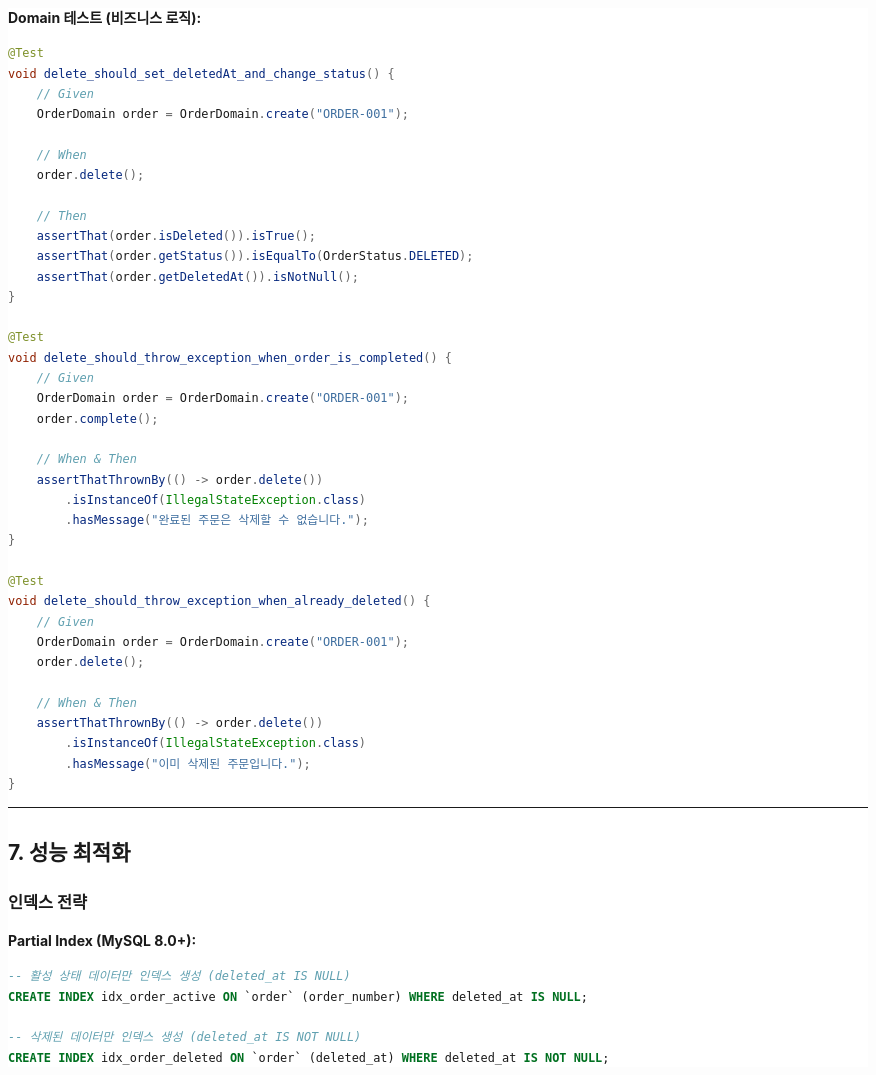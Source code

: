 **Domain 테스트 (비즈니스 로직):**
```java
@Test
void delete_should_set_deletedAt_and_change_status() {
    // Given
    OrderDomain order = OrderDomain.create("ORDER-001");

    // When
    order.delete();

    // Then
    assertThat(order.isDeleted()).isTrue();
    assertThat(order.getStatus()).isEqualTo(OrderStatus.DELETED);
    assertThat(order.getDeletedAt()).isNotNull();
}

@Test
void delete_should_throw_exception_when_order_is_completed() {
    // Given
    OrderDomain order = OrderDomain.create("ORDER-001");
    order.complete();

    // When & Then
    assertThatThrownBy(() -> order.delete())
        .isInstanceOf(IllegalStateException.class)
        .hasMessage("완료된 주문은 삭제할 수 없습니다.");
}

@Test
void delete_should_throw_exception_when_already_deleted() {
    // Given
    OrderDomain order = OrderDomain.create("ORDER-001");
    order.delete();

    // When & Then
    assertThatThrownBy(() -> order.delete())
        .isInstanceOf(IllegalStateException.class)
        .hasMessage("이미 삭제된 주문입니다.");
}
```

---

## 7. 성능 최적화

### 인덱스 전략

**Partial Index (MySQL 8.0+):**
```sql
-- 활성 상태 데이터만 인덱스 생성 (deleted_at IS NULL)
CREATE INDEX idx_order_active ON `order` (order_number) WHERE deleted_at IS NULL;

-- 삭제된 데이터만 인덱스 생성 (deleted_at IS NOT NULL)
CREATE INDEX idx_order_deleted ON `order` (deleted_at) WHERE deleted_at IS NOT NULL;
```
